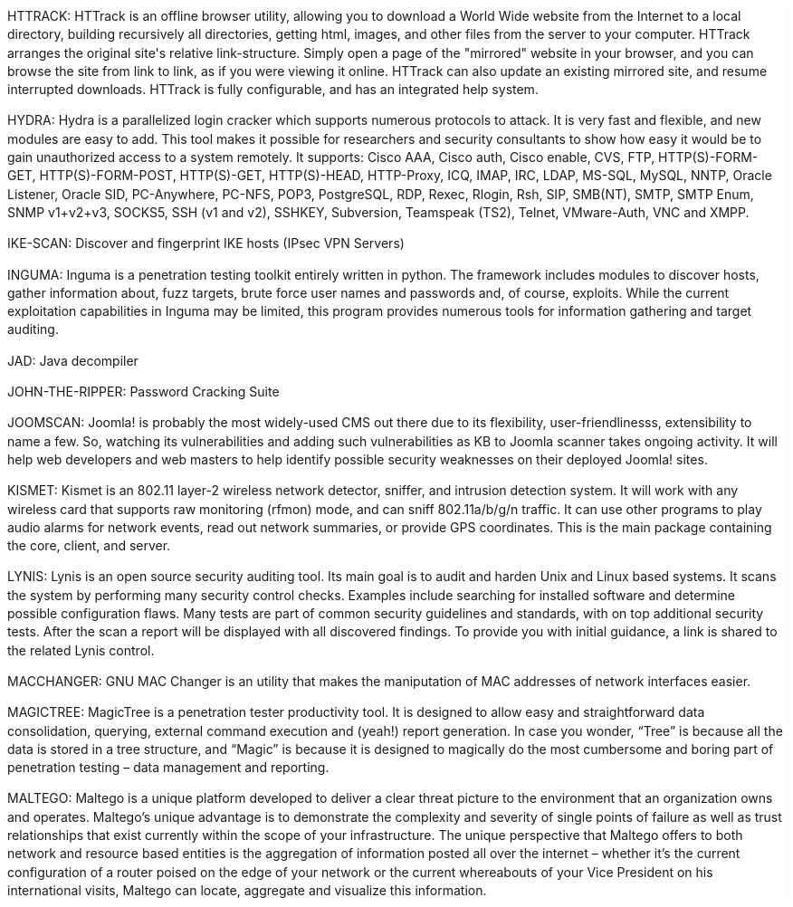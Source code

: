 HTTRACK: HTTrack is an offline browser utility, allowing you to download a World Wide website from the Internet to a local directory, building recursively all directories, getting html, images, and other files from the server to your computer. HTTrack arranges the original site's relative link-structure. Simply open a page of the "mirrored" website in your browser, and you can browse the site from link to link, as if you were viewing it online. HTTrack can also update an existing mirrored site, and resume interrupted downloads. HTTrack is fully configurable, and has an integrated help system.

HYDRA: Hydra is a parallelized login cracker which supports numerous protocols to attack. It is very fast and flexible, and new modules are easy to add. This tool makes it possible for researchers and security consultants to show how easy it would be to gain unauthorized access to a system remotely. It supports: Cisco AAA, Cisco auth, Cisco enable, CVS, FTP, HTTP(S)-FORM-GET, HTTP(S)-FORM-POST, HTTP(S)-GET, HTTP(S)-HEAD, HTTP-Proxy, ICQ, IMAP, IRC, LDAP, MS-SQL, MySQL, NNTP, Oracle Listener, Oracle SID, PC-Anywhere, PC-NFS, POP3, PostgreSQL, RDP, Rexec, Rlogin, Rsh, SIP, SMB(NT), SMTP, SMTP Enum, SNMP v1+v2+v3, SOCKS5, SSH (v1 and v2), SSHKEY, Subversion, Teamspeak (TS2), Telnet, VMware-Auth, VNC and XMPP.

IKE-SCAN: Discover and fingerprint IKE hosts (IPsec VPN Servers)

INGUMA: Inguma is a penetration testing toolkit entirely written in python. The framework includes modules to discover hosts, gather information about, fuzz targets, brute force user names and passwords and, of course, exploits. While the current exploitation capabilities in Inguma may be limited, this program provides numerous tools for information gathering and target auditing.

JAD: Java decompiler 

JOHN-THE-RIPPER: Password Cracking Suite

JOOMSCAN: Joomla! is probably the most widely-used CMS out there due to its flexibility, user-friendlinesss, extensibility to name a few. So, watching its vulnerabilities and adding such vulnerabilities as KB to Joomla scanner takes ongoing activity. It will help web developers and web masters to help identify possible security weaknesses on their deployed Joomla! sites.

KISMET: Kismet is an 802.11 layer-2 wireless network detector, sniffer, and intrusion detection system. It will work with any wireless card that supports raw monitoring (rfmon) mode, and can sniff 802.11a/b/g/n traffic. It can use other programs to play audio alarms for network events, read out network summaries, or provide GPS coordinates. This is the main package containing the core, client, and server.

LYNIS: Lynis is an open source security auditing tool. Its main goal is to audit and harden Unix and Linux based systems. It scans the system by performing many security control checks. Examples include searching for installed software and determine possible configuration flaws. Many tests are part of common security guidelines and standards, with on top additional security tests. After the scan a report will be displayed with all discovered findings. To provide you with initial guidance, a link is shared to the related Lynis control.

MACCHANGER: GNU MAC Changer is an utility that makes the maniputation of MAC addresses of network interfaces easier.

MAGICTREE: MagicTree is a penetration tester productivity tool. It is designed to allow easy and straightforward data consolidation, querying, external command execution and (yeah!) report generation. In case you wonder, “Tree” is because all the data is stored in a tree structure, and “Magic” is because it is designed to magically do the most cumbersome and boring part of penetration testing – data management and reporting.

MALTEGO: Maltego is a unique platform developed to deliver a clear threat picture to the environment that an organization owns and operates. Maltego’s unique advantage is to demonstrate the complexity and severity of single points of failure as well as trust relationships that exist currently within the scope of your infrastructure. The unique perspective that Maltego offers to both network and resource based entities is the aggregation of information posted all over the internet – whether it’s the current configuration of a router poised on the edge of your network or the current whereabouts of your Vice President on his international visits, Maltego can locate, aggregate and visualize this information. 
